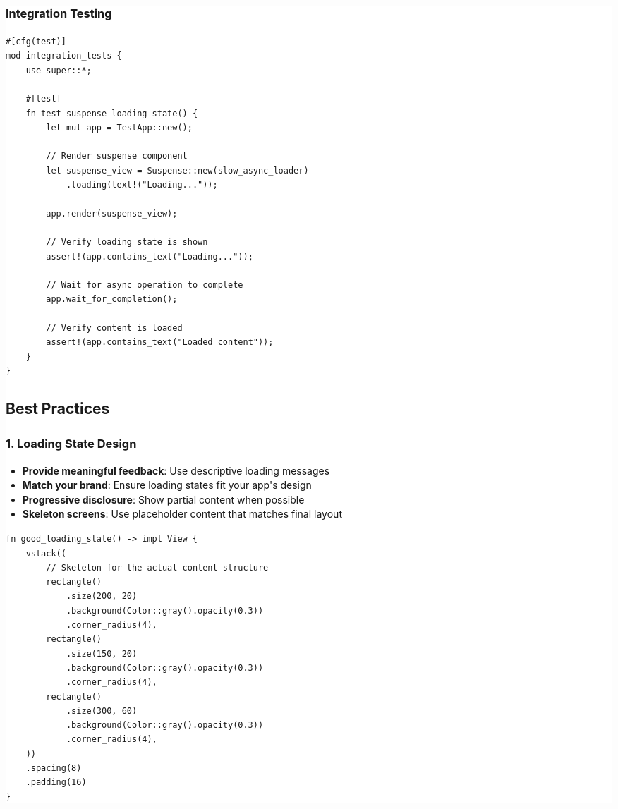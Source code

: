 ### Integration Testing

```rust,no_run
#[cfg(test)]
mod integration_tests {
    use super::*;
    
    #[test]
    fn test_suspense_loading_state() {
        let mut app = TestApp::new();
        
        // Render suspense component
        let suspense_view = Suspense::new(slow_async_loader)
            .loading(text!("Loading..."));
        
        app.render(suspense_view);
        
        // Verify loading state is shown
        assert!(app.contains_text("Loading..."));
        
        // Wait for async operation to complete
        app.wait_for_completion();
        
        // Verify content is loaded
        assert!(app.contains_text("Loaded content"));
    }
}
```

## Best Practices

### 1. Loading State Design

- **Provide meaningful feedback**: Use descriptive loading messages
- **Match your brand**: Ensure loading states fit your app's design
- **Progressive disclosure**: Show partial content when possible
- **Skeleton screens**: Use placeholder content that matches final layout

```rust,no_run
fn good_loading_state() -> impl View {
    vstack((
        // Skeleton for the actual content structure
        rectangle()
            .size(200, 20)
            .background(Color::gray().opacity(0.3))
            .corner_radius(4),
        rectangle()
            .size(150, 20)
            .background(Color::gray().opacity(0.3))
            .corner_radius(4),
        rectangle()
            .size(300, 60)
            .background(Color::gray().opacity(0.3))
            .corner_radius(4),
    ))
    .spacing(8)
    .padding(16)
}
```
